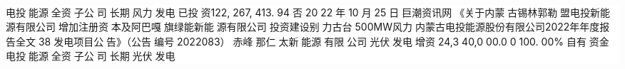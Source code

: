 电投
能源
全资
子公
司
长期
风力
发电
已投
资122,
267,
413.
94
否
20
22
年
10
月
25
日
巨潮资讯网
《关于内蒙
古锡林郭勒
盟电投新能
源有限公司
增加注册资
本及阿巴嘎
旗绿能新能
源有限公司
投资建设别
力古台
500MW风力
内蒙古电投能源股份有限公司2022年年度报告全文
38
发电项目公
告》（公告
编号
2022083）
赤峰
那仁
太新
能源
有限
公司
光伏
发电
增资
24,3
40,0
00.0
0
100.
00%
自有
资金
电投
能源
全资
子公
司
长期
光伏
发电